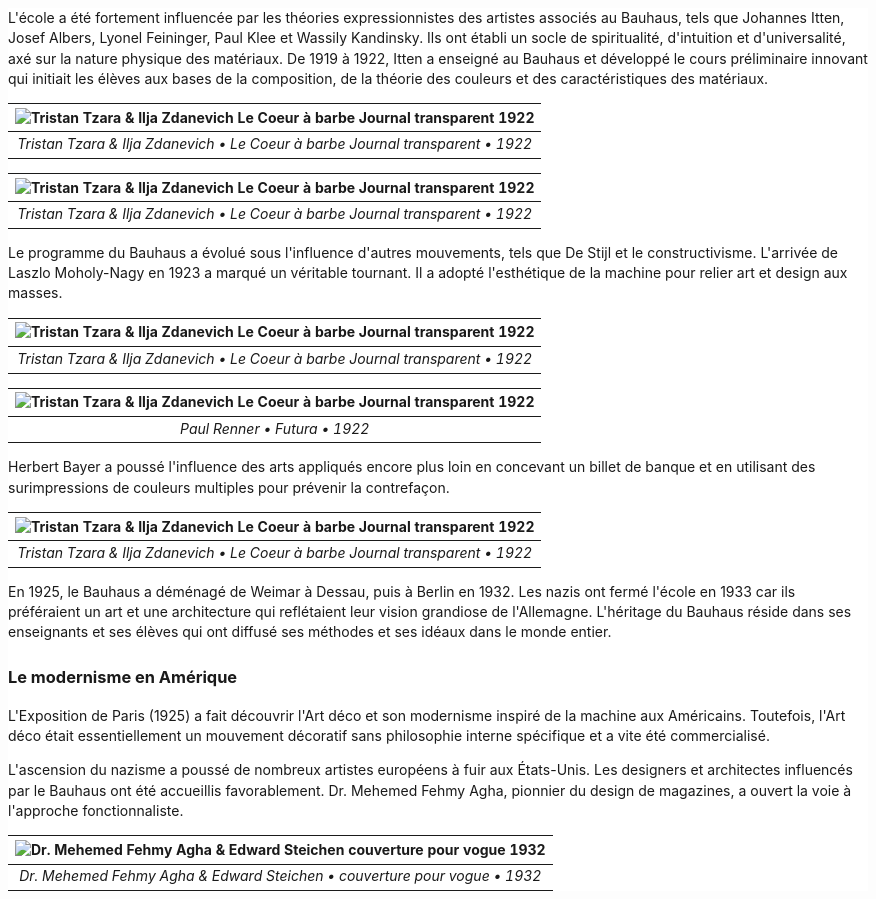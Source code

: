 L'école a été fortement influencée par les théories expressionnistes des artistes associés au Bauhaus, tels que Johannes Itten, Josef Albers, Lyonel Feininger, Paul Klee et Wassily Kandinsky. Ils ont établi un socle de spiritualité, d'intuition et d'universalité, axé sur la nature physique des matériaux. De 1919 à 1922, Itten a enseigné au Bauhaus et développé le cours préliminaire innovant qui initiait les élèves aux bases de la composition, de la théorie des couleurs et des caractéristiques des matériaux.

| ![Tristan Tzara & Ilja Zdanevich Le Coeur à barbe Journal transparent 1922](/src/assets/img/StaatlichesBauhausTitelseite.jpg) |
|:--:|
|*Tristan Tzara & Ilja Zdanevich • Le Coeur à barbe Journal transparent • 1922*|

| ![Tristan Tzara & Ilja Zdanevich Le Coeur à barbe Journal transparent 1922](/src/assets/img/Bauhausbucher14.jpg) |
|:--:|
|*Tristan Tzara & Ilja Zdanevich • Le Coeur à barbe Journal transparent • 1922*|

Le programme du Bauhaus a évolué sous l'influence d'autres mouvements, tels que De Stijl et le constructivisme. L'arrivée de Laszlo Moholy-Nagy en 1923 a marqué un véritable tournant. Il a adopté l'esthétique de la machine pour relier art et design aux masses.

| ![Tristan Tzara & Ilja Zdanevich Le Coeur à barbe Journal transparent 1922](/src/assets/img/Herbert-Bayer-design-kiosque-a-journaux-1924.jpg) |
|:--:|
|*Tristan Tzara & Ilja Zdanevich • Le Coeur à barbe Journal transparent • 1922*|

| ![Tristan Tzara & Ilja Zdanevich Le Coeur à barbe Journal transparent 1922](/src/assets/img/futura.png) |
|:--:|
|*Paul Renner • Futura • 1922*|

Herbert Bayer a poussé l'influence des arts appliqués encore plus loin en concevant un billet de banque et en utilisant des surimpressions de couleurs multiples pour prévenir la contrefaçon.

| ![Tristan Tzara & Ilja Zdanevich Le Coeur à barbe Journal transparent 1922](/src/assets/img/Herbert-Bayer-affiche-Ausstellung-Europaisches-Kunstgewerbe-1927.jpg) |
|:--:|
|*Tristan Tzara & Ilja Zdanevich • Le Coeur à barbe Journal transparent • 1922*|

En 1925, le Bauhaus a déménagé de Weimar à Dessau, puis à Berlin en 1932. Les nazis ont fermé l'école en 1933 car ils préféraient un art et une architecture qui reflétaient leur vision grandiose de l'Allemagne. L'héritage du Bauhaus réside dans ses enseignants et ses élèves qui ont diffusé ses méthodes et ses idéaux dans le monde entier.

### Le modernisme en Amérique
L'Exposition de Paris (1925) a fait découvrir l'Art déco et son modernisme inspiré de la machine aux Américains. Toutefois, l'Art déco était essentiellement un mouvement décoratif sans philosophie interne spécifique et a vite été commercialisé.

L'ascension du nazisme a poussé de nombreux artistes européens à fuir aux États-Unis. Les designers et architectes influencés par le Bauhaus ont été accueillis favorablement. Dr. Mehemed Fehmy Agha, pionnier du design de magazines, a ouvert la voie à l'approche fonctionnaliste.

| ![Dr. Mehemed Fehmy Agha & Edward Steichen couverture pour vogue 1932](/src/assets/img/vogue1.png) |
|:--:|
|*Dr. Mehemed Fehmy Agha & Edward Steichen • couverture pour vogue • 1932*|
